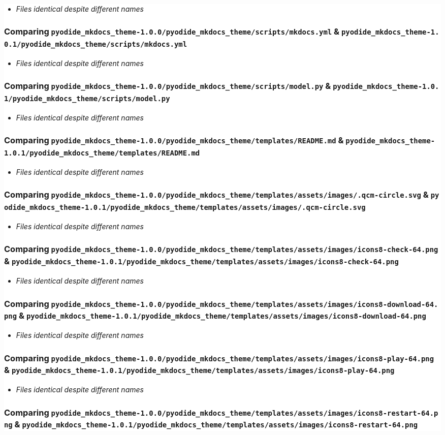  * *Files identical despite different names*

### Comparing `pyodide_mkdocs_theme-1.0.0/pyodide_mkdocs_theme/scripts/mkdocs.yml` & `pyodide_mkdocs_theme-1.0.1/pyodide_mkdocs_theme/scripts/mkdocs.yml`

 * *Files identical despite different names*

### Comparing `pyodide_mkdocs_theme-1.0.0/pyodide_mkdocs_theme/scripts/model.py` & `pyodide_mkdocs_theme-1.0.1/pyodide_mkdocs_theme/scripts/model.py`

 * *Files identical despite different names*

### Comparing `pyodide_mkdocs_theme-1.0.0/pyodide_mkdocs_theme/templates/README.md` & `pyodide_mkdocs_theme-1.0.1/pyodide_mkdocs_theme/templates/README.md`

 * *Files identical despite different names*

### Comparing `pyodide_mkdocs_theme-1.0.0/pyodide_mkdocs_theme/templates/assets/images/.qcm-circle.svg` & `pyodide_mkdocs_theme-1.0.1/pyodide_mkdocs_theme/templates/assets/images/.qcm-circle.svg`

 * *Files identical despite different names*

### Comparing `pyodide_mkdocs_theme-1.0.0/pyodide_mkdocs_theme/templates/assets/images/icons8-check-64.png` & `pyodide_mkdocs_theme-1.0.1/pyodide_mkdocs_theme/templates/assets/images/icons8-check-64.png`

 * *Files identical despite different names*

### Comparing `pyodide_mkdocs_theme-1.0.0/pyodide_mkdocs_theme/templates/assets/images/icons8-download-64.png` & `pyodide_mkdocs_theme-1.0.1/pyodide_mkdocs_theme/templates/assets/images/icons8-download-64.png`

 * *Files identical despite different names*

### Comparing `pyodide_mkdocs_theme-1.0.0/pyodide_mkdocs_theme/templates/assets/images/icons8-play-64.png` & `pyodide_mkdocs_theme-1.0.1/pyodide_mkdocs_theme/templates/assets/images/icons8-play-64.png`

 * *Files identical despite different names*

### Comparing `pyodide_mkdocs_theme-1.0.0/pyodide_mkdocs_theme/templates/assets/images/icons8-restart-64.png` & `pyodide_mkdocs_theme-1.0.1/pyodide_mkdocs_theme/templates/assets/images/icons8-restart-64.png`

